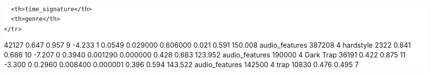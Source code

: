       <th>time_signature</th>
      <th>genre</th>
    </tr>
  </thead>
  <tbody>
    <tr>
      <th>42127</th>
      <td>0.647</td>
      <td>0.957</td>
      <td>9</td>
      <td>-4.233</td>
      <td>1</td>
      <td>0.0549</td>
      <td>0.029000</td>
      <td>0.606000</td>
      <td>0.021</td>
      <td>0.591</td>
      <td>150.008</td>
      <td>audio_features</td>
      <td>387208</td>
      <td>4</td>
      <td>hardstyle</td>
    </tr>
    <tr>
      <th>2322</th>
      <td>0.841</td>
      <td>0.686</td>
      <td>10</td>
      <td>-7.207</td>
      <td>0</td>
      <td>0.3940</td>
      <td>0.001290</td>
      <td>0.000000</td>
      <td>0.428</td>
      <td>0.683</td>
      <td>123.952</td>
      <td>audio_features</td>
      <td>190000</td>
      <td>4</td>
      <td>Dark Trap</td>
    </tr>
    <tr>
      <th>36191</th>
      <td>0.422</td>
      <td>0.875</td>
      <td>11</td>
      <td>-3.300</td>
      <td>0</td>
      <td>0.2960</td>
      <td>0.008400</td>
      <td>0.000001</td>
      <td>0.396</td>
      <td>0.594</td>
      <td>143.522</td>
      <td>audio_features</td>
      <td>142500</td>
      <td>4</td>
      <td>trap</td>
    </tr>
    <tr>
      <th>10830</th>
      <td>0.476</td>
      <td>0.495</td>
      <td>7</td>
